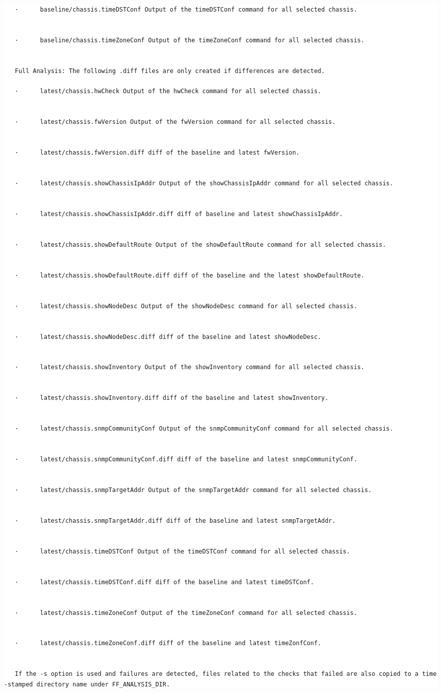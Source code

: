 
       ·      baseline/chassis.timeDSTConf Output of the timeDSTConf command for all selected chassis.


       ·      baseline/chassis.timeZoneConf Output of the timeZoneConf command for all selected chassis.


       Full Analysis: The following .diff files are only created if differences are detected.

       ·      latest/chassis.hwCheck Output of the hwCheck command for all selected chassis.


       ·      latest/chassis.fwVersion Output of the fwVersion command for all selected chassis.


       ·      latest/chassis.fwVersion.diff diff of the baseline and latest fwVersion.


       ·      latest/chassis.showChassisIpAddr Output of the showChassisIpAddr command for all selected chassis.


       ·      latest/chassis.showChassisIpAddr.diff diff of baseline and latest showChassisIpAddr.


       ·      latest/chassis.showDefaultRoute Output of the showDefaultRoute command for all selected chassis.


       ·      latest/chassis.showDefaultRoute.diff diff of the baseline and the latest showDefaultRoute.


       ·      latest/chassis.showNodeDesc Output of the showNodeDesc command for all selected chassis.


       ·      latest/chassis.showNodeDesc.diff diff of the baseline and latest showNodeDesc.


       ·      latest/chassis.showInventory Output of the showInventory command for all selected chassis.


       ·      latest/chassis.showInventory.diff diff of the baseline and latest showInventory.


       ·      latest/chassis.snmpCommunityConf Output of the snmpCommunityConf command for all selected chassis.


       ·      latest/chassis.snmpCommunityConf.diff diff of the baseline and latest snmpCommunityConf.


       ·      latest/chassis.snmpTargetAddr Output of the snmpTargetAddr command for all selected chassis.


       ·      latest/chassis.snmpTargetAddr.diff diff of the baseline and latest snmpTargetAddr.


       ·      latest/chassis.timeDSTConf Output of the timeDSTConf command for all selected chassis.


       ·      latest/chassis.timeDSTConf.diff diff of the baseline and latest timeDSTConf.


       ·      latest/chassis.timeZoneConf Output of the timeZoneConf command for all selected chassis.


       ·      latest/chassis.timeZoneConf.diff diff of the baseline and latest timeZonfConf.


       If the -s option is used and failures are detected, files related to the checks that failed are also copied to a time-stamped directory name under FF_ANALYSIS_DIR.
